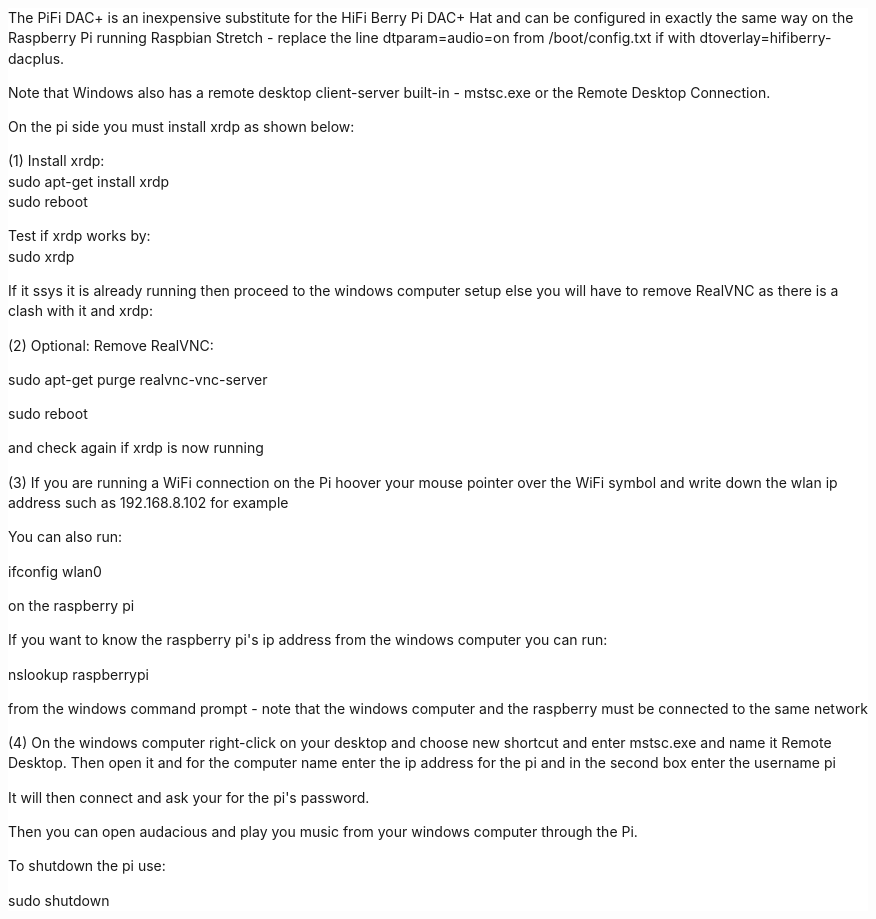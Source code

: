 The PiFi DAC+ is an inexpensive substitute for the HiFi Berry Pi DAC+ Hat and can be configured in exactly the same way on the Raspberry Pi running Raspbian Stretch - replace the line dtparam=audio=on from /boot/config.txt if with dtoverlay=hifiberry-dacplus. 

Note that Windows also has a remote desktop client-server built-in - mstsc.exe or the Remote Desktop Connection.

On the pi side you must install xrdp as shown below:

(1) Install xrdp:<br>
sudo apt-get install xrdp<br>
sudo reboot

Test if xrdp works by:<br>
sudo xrdp

If it ssys it is already running then proceed to the windows computer setup else you will have to remove RealVNC as there is a clash with it and xrdp:

(2) Optional: Remove RealVNC:

sudo apt-get purge realvnc-vnc-server

sudo reboot

and check again if xrdp is now running

(3) If you are running a WiFi connection on the Pi hoover your mouse pointer over the WiFi symbol and write down the wlan ip address such as 192.168.8.102 for example

You can also run:

ifconfig wlan0

on the raspberry pi

If you want to know the raspberry pi's ip address from the windows computer you can run:

nslookup raspberrypi

from the windows command prompt - note that the windows computer and the raspberry must be connected to the same network

(4) On the windows computer right-click on your desktop and choose new shortcut and enter mstsc.exe and name it Remote Desktop. Then open it and for the computer name enter the ip address for the pi and in the second box enter the username pi

It will then connect and ask your for the pi's password.

Then you can open audacious and play you music from your windows computer through the Pi.

To shutdown the pi use:

sudo shutdown






